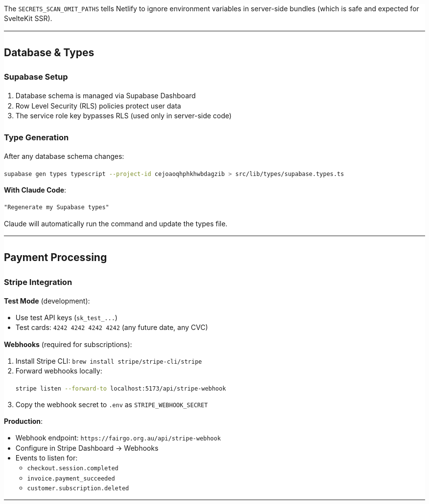 The `SECRETS_SCAN_OMIT_PATHS` tells Netlify to ignore environment variables in server-side bundles (which is safe and expected for SvelteKit SSR).

---

## Database & Types

### Supabase Setup

1. Database schema is managed via Supabase Dashboard
2. Row Level Security (RLS) policies protect user data
3. The service role key bypasses RLS (used only in server-side code)

### Type Generation

After any database schema changes:

```bash
supabase gen types typescript --project-id cejoaoqhphkhwbdagzib > src/lib/types/supabase.types.ts
```

**With Claude Code**:

```
"Regenerate my Supabase types"
```

Claude will automatically run the command and update the types file.

---

## Payment Processing

### Stripe Integration

**Test Mode** (development):

- Use test API keys (`sk_test_...`)
- Test cards: `4242 4242 4242 4242` (any future date, any CVC)

**Webhooks** (required for subscriptions):

1. Install Stripe CLI: `brew install stripe/stripe-cli/stripe`
2. Forward webhooks locally:
   ```bash
   stripe listen --forward-to localhost:5173/api/stripe-webhook
   ```
3. Copy the webhook secret to `.env` as `STRIPE_WEBHOOK_SECRET`

**Production**:

- Webhook endpoint: `https://fairgo.org.au/api/stripe-webhook`
- Configure in Stripe Dashboard → Webhooks
- Events to listen for:
  - `checkout.session.completed`
  - `invoice.payment_succeeded`
  - `customer.subscription.deleted`

---